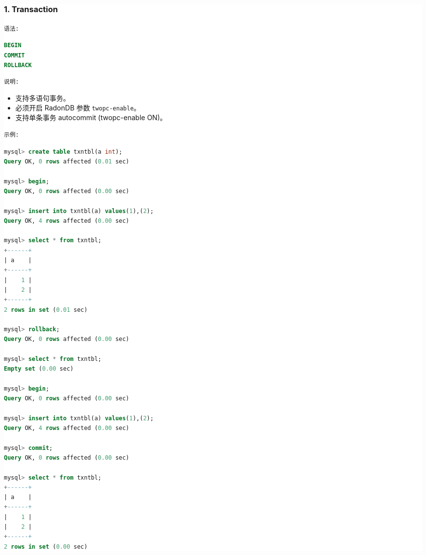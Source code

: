### 1. Transaction

`语法:`

```sql
BEGIN
COMMIT
ROLLBACK
```

`说明:`

 * 支持多语句事务。
 * 必须开启 RadonDB 参数 `twopc-enable`。
 * 支持单条事务 autocommit (twopc-enable ON)。

`示例:`

```sql
mysql> create table txntbl(a int);
Query OK, 0 rows affected (0.01 sec)

mysql> begin;
Query OK, 0 rows affected (0.00 sec)

mysql> insert into txntbl(a) values(1),(2);
Query OK, 4 rows affected (0.00 sec)

mysql> select * from txntbl;
+------+
| a    |
+------+
|    1 |
|    2 |
+------+
2 rows in set (0.01 sec)

mysql> rollback;
Query OK, 0 rows affected (0.00 sec)

mysql> select * from txntbl;
Empty set (0.00 sec)

mysql> begin;
Query OK, 0 rows affected (0.00 sec)

mysql> insert into txntbl(a) values(1),(2);
Query OK, 4 rows affected (0.00 sec)

mysql> commit;
Query OK, 0 rows affected (0.00 sec)

mysql> select * from txntbl;
+------+
| a    |
+------+
|    1 |
|    2 |
+------+
2 rows in set (0.00 sec)
```
